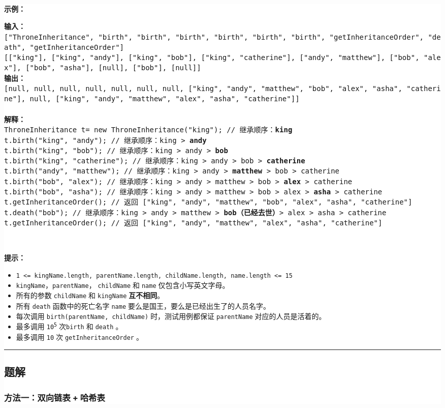 <p><strong>示例：</strong></p>

<pre>
<strong>输入：</strong>
["ThroneInheritance", "birth", "birth", "birth", "birth", "birth", "birth", "getInheritanceOrder", "death", "getInheritanceOrder"]
[["king"], ["king", "andy"], ["king", "bob"], ["king", "catherine"], ["andy", "matthew"], ["bob", "alex"], ["bob", "asha"], [null], ["bob"], [null]]
<strong>输出：</strong>
[null, null, null, null, null, null, null, ["king", "andy", "matthew", "bob", "alex", "asha", "catherine"], null, ["king", "andy", "matthew", "alex", "asha", "catherine"]]

<strong>解释：</strong>
ThroneInheritance t= new ThroneInheritance("king"); // 继承顺序：<strong>king</strong>
t.birth("king", "andy"); // 继承顺序：king &gt; <strong>andy</strong>
t.birth("king", "bob"); // 继承顺序：king &gt; andy &gt; <strong>bob</strong>
t.birth("king", "catherine"); // 继承顺序：king &gt; andy &gt; bob &gt; <strong>catherine</strong>
t.birth("andy", "matthew"); // 继承顺序：king &gt; andy &gt; <strong>matthew</strong> &gt; bob &gt; catherine
t.birth("bob", "alex"); // 继承顺序：king &gt; andy &gt; matthew &gt; bob &gt; <strong>alex</strong> &gt; catherine
t.birth("bob", "asha"); // 继承顺序：king &gt; andy &gt; matthew &gt; bob &gt; alex &gt; <strong>asha</strong> &gt; catherine
t.getInheritanceOrder(); // 返回 ["king", "andy", "matthew", "bob", "alex", "asha", "catherine"]
t.death("bob"); // 继承顺序：king &gt; andy &gt; matthew &gt; <strong>bob（已经去世）</strong>&gt; alex &gt; asha &gt; catherine
t.getInheritanceOrder(); // 返回 ["king", "andy", "matthew", "alex", "asha", "catherine"]
</pre>

<p>&nbsp;</p>

<p><strong>提示：</strong></p>

<ul>
	<li><code>1 &lt;= kingName.length, parentName.length, childName.length, name.length &lt;= 15</code></li>
	<li><code>kingName</code>，<code>parentName</code>，&nbsp;<code>childName</code>&nbsp;和&nbsp;<code>name</code>&nbsp;仅包含小写英文字母。</li>
	<li>所有的参数&nbsp;<code>childName</code> 和&nbsp;<code>kingName</code>&nbsp;<strong>互不相同</strong>。</li>
	<li>所有&nbsp;<code>death</code>&nbsp;函数中的死亡名字 <code>name</code>&nbsp;要么是国王，要么是已经出生了的人员名字。</li>
	<li>每次调用 <code>birth(parentName, childName)</code> 时，测试用例都保证 <code>parentName</code> 对应的人员是活着的。</li>
	<li>最多调用&nbsp;<code>10<sup>5</sup></code>&nbsp;次<code>birth</code> 和&nbsp;<code>death</code>&nbsp;。</li>
	<li>最多调用&nbsp;<code>10</code>&nbsp;次&nbsp;<code>getInheritanceOrder</code>&nbsp;。</li>
</ul>


--------------------

## 题解

### 方法一：双向链表 + 哈希表
